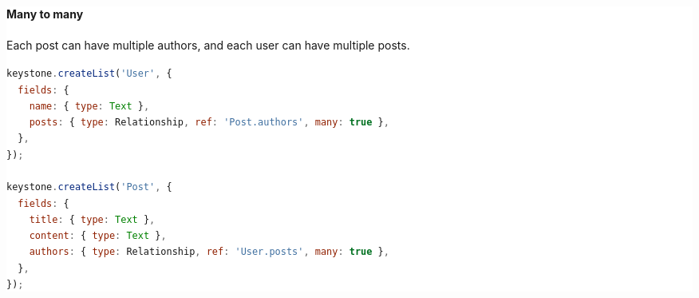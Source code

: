 #### Many to many

Each post can have multiple authors, and each user can have multiple posts.

```javascript
keystone.createList('User', {
  fields: {
    name: { type: Text },
    posts: { type: Relationship, ref: 'Post.authors', many: true },
  },
});

keystone.createList('Post', {
  fields: {
    title: { type: Text },
    content: { type: Text },
    authors: { type: Relationship, ref: 'User.posts', many: true },
  },
});
```
